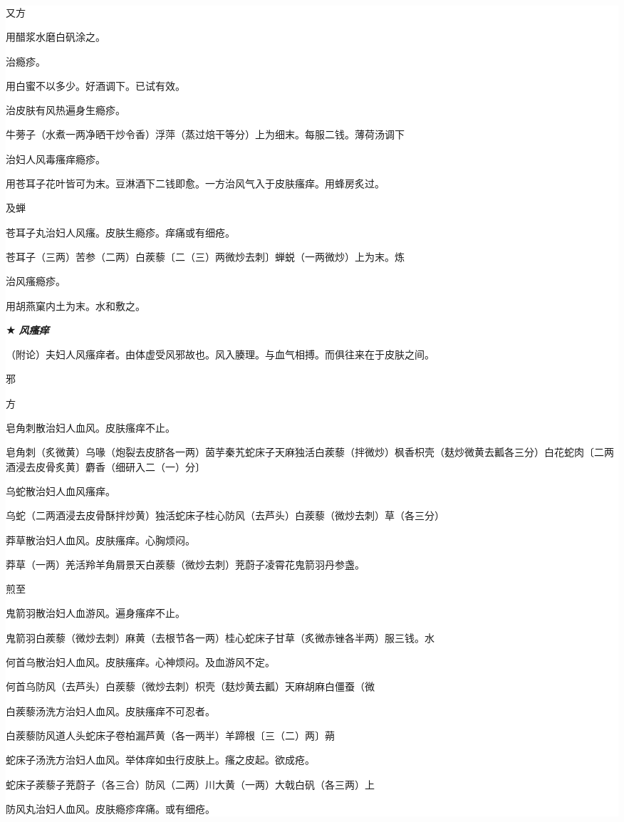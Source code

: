 又方  

用醋浆水磨白矾涂之。  

治瘾疹。  

用白蜜不以多少。好酒调下。已试有效。  

治皮肤有风热遍身生瘾疹。  

牛蒡子（水煮一两净晒干炒令香）浮萍（蒸过焙干等分）上为细末。每服二钱。薄荷汤调下  

治妇人风毒瘙痒瘾疹。  

用苍耳子花叶皆可为末。豆淋酒下二钱即愈。一方治风气入于皮肤瘙痒。用蜂房炙过。  

及蝉  

苍耳子丸治妇人风瘙。皮肤生瘾疹。痒痛或有细疮。  

苍耳子（三两）苦参（二两）白蒺藜〔二（三）两微炒去刺〕蝉蜕（一两微炒）上为末。炼  

治风瘙瘾疹。  

用胡燕窠内土为末。水和敷之。  

★ ***风瘙痒***  

（附论）夫妇人风瘙痒者。由体虚受风邪故也。风入腠理。与血气相搏。而俱往来在于皮肤之间。  

邪  

方  

皂角刺散治妇人血风。皮肤瘙痒不止。  

皂角刺（炙微黄）乌喙（炮裂去皮脐各一两）茵芋秦艽蛇床子天麻独活白蒺藜（拌微炒）枫香枳壳（麸炒微黄去瓤各三分）白花蛇肉〔二两酒浸去皮骨炙黄〕麝香（细研入二（一）分〕  

乌蛇散治妇人血风瘙痒。  

乌蛇（二两酒浸去皮骨酥拌炒黄）独活蛇床子桂心防风（去芦头）白蒺藜（微炒去刺）草（各三分）  

莽草散治妇人血风。皮肤瘙痒。心胸烦闷。  

莽草（一两）羌活羚羊角屑景天白蒺藜（微炒去刺）茺蔚子凌霄花鬼箭羽丹参盏。  

煎至  

鬼箭羽散治妇人血游风。遍身瘙痒不止。  

鬼箭羽白蒺藜（微炒去刺）麻黄（去根节各一两）桂心蛇床子甘草（炙微赤锉各半两）服三钱。水  

何首乌散治妇人血风。皮肤瘙痒。心神烦闷。及血游风不定。  

何首乌防风（去芦头）白蒺藜（微炒去刺）枳壳（麸炒黄去瓤）天麻胡麻白僵蚕（微  

白蒺藜汤洗方治妇人血风。皮肤瘙痒不可忍者。  

白蒺藜防风道人头蛇床子卷柏漏芦黄（各一两半）羊蹄根〔三（二）两〕蒴  

蛇床子汤洗方治妇人血风。举体痒如虫行皮肤上。瘙之皮起。欲成疮。  

蛇床子蒺藜子茺蔚子（各三合）防风（二两）川大黄（一两）大戟白矾（各三两）上  

防风丸治妇人血风。皮肤瘾疹痒痛。或有细疮。  
